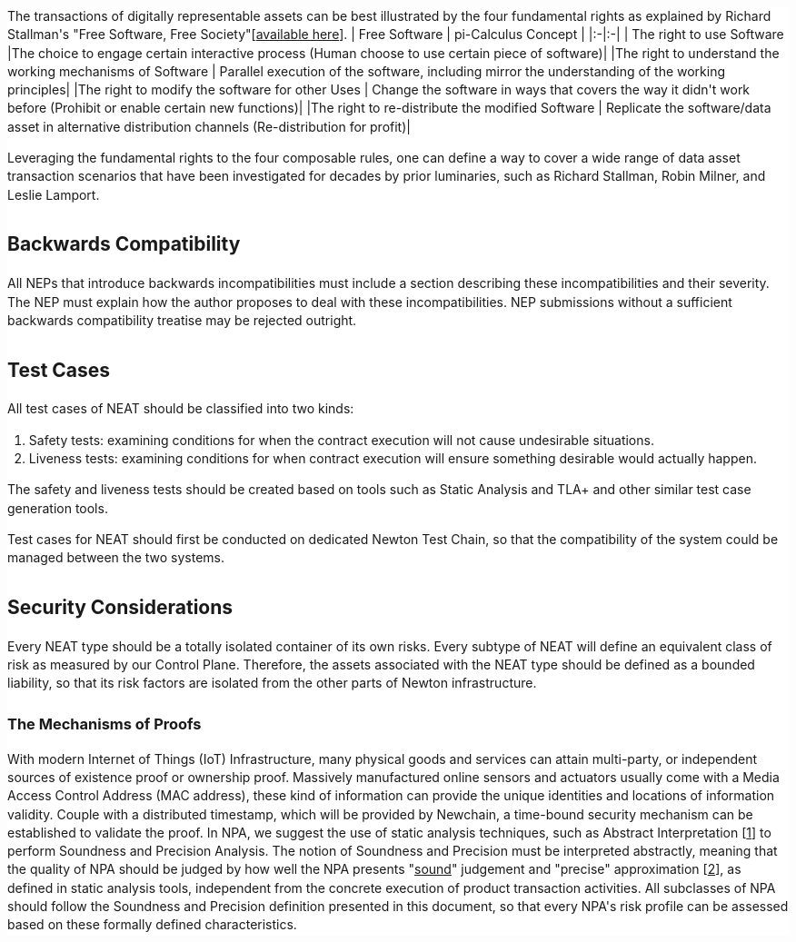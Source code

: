 The transactions of digitally representable assets can be best illustrated by the four fundamental rights as explained by Richard Stallman's "Free Software, Free Society"[[available here](https://www.gnu.org/philosophy/fsfs/rms-essays.pdf)].
| Free Software | pi-Calculus Concept |
|:-|:-|
| The right to use Software |The choice to engage certain interactive process (Human choose to use certain piece of software)|
|The right to understand the working mechanisms of Software | Parallel execution of the software, including mirror the understanding of the working principles|
|The right to modify the software for other Uses | Change the software in ways that covers the way it didn't work before (Prohibit or enable certain new functions)|
|The right to re-distribute the modified Software | Replicate the software/data asset in alternative distribution channels (Re-distribution for profit)|

Leveraging the fundamental rights to the four composable rules, one can define a way to cover a wide range of data asset transaction scenarios that have been investigated for decades by prior luminaries, such as Richard Stallman,  Robin Milner, and Leslie Lamport.

## Backwards Compatibility

All NEPs that introduce backwards incompatibilities must include a section describing these incompatibilities and their severity. The NEP must explain how the author proposes to deal with these incompatibilities. NEP submissions without a sufficient backwards compatibility treatise may be rejected outright.

## Test Cases

All test cases of NEAT should be classified into two kinds:
1. Safety tests: examining conditions for when the contract execution will not cause undesirable situations.
2. Liveness tests: examining conditions for when contract execution will ensure something desirable would actually happen.

The safety and liveness tests should be created based on tools such as Static Analysis and TLA+ and other similar test case generation tools.

Test cases for NEAT should first be conducted on dedicated Newton Test Chain, so that the compatibility of the system could be managed between the two systems.



## Security Considerations

Every NEAT type should be a totally isolated container of its own risks. Every subtype of NEAT will define an equivalent class of risk as measured by our Control Plane. Therefore, the assets associated with the NEAT type should be defined as a bounded liability, so that its risk factors are isolated from the other parts of Newton infrastructure.


### The Mechanisms of Proofs

With modern Internet of Things (IoT) Infrastructure, many physical goods and services can attain multi-party, or independent sources of existence proof or ownership proof. Massively manufactured online sensors and actuators usually come with a Media Access Control Address (MAC address), these kind of information can provide the unique identities and locations of information validity. Couple with a distributed timestamp, which will be provided by Newchain, a time-bound security mechanism can be established to validate the proof. In NPA, we suggest the use of static analysis techniques, such as Abstract Interpretation [[1](https://www.di.ens.fr/~cousot/AI/)] to perform Soundness and Precision Analysis. The notion of Soundness and Precision must be interpreted abstractly, meaning that the quality of NPA should be judged by how well the NPA presents "[sound](http://www.pl-enthusiast.net/2017/10/23/what-is-soundness-in-static-analysis/)" judgement and "precise" approximation [[2](https://cacm.acm.org/blogs/blog-cacm/236068-soundness-and-completeness-with-precision/fulltext)], as defined in static analysis tools, independent from the concrete execution of product transaction activities. All subclasses of NPA should follow the Soundness and Precision definition presented in this document, so that every NPA's risk profile can be assessed based on these formally defined characteristics.